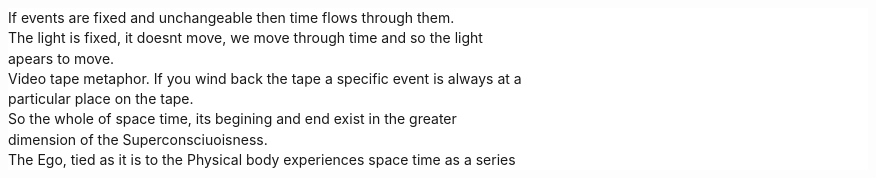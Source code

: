 If events are fixed and unchangeable then time flows through them.   
The light is fixed, it doesnt move, we move through time and so the light  
apears to move.   
Video tape metaphor. If you wind back the tape a specific event is always at a  
particular place on the tape.   
So the whole of space time, its begining and end exist in the greater  
dimension of the Superconsciuoisness.   
The Ego, tied as it is to the Physical body experiences space time as a series  
